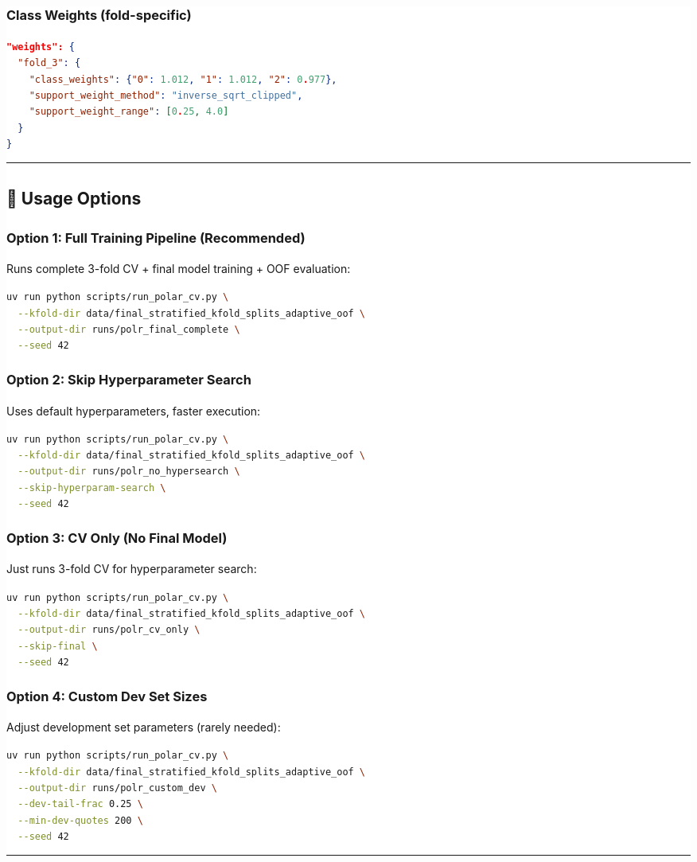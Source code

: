 ### **Class Weights (fold-specific)**
```json
"weights": {
  "fold_3": {
    "class_weights": {"0": 1.012, "1": 1.012, "2": 0.977},
    "support_weight_method": "inverse_sqrt_clipped",
    "support_weight_range": [0.25, 4.0]
  }
}
```

---

## 🎯 **Usage Options**

### **Option 1: Full Training Pipeline (Recommended)**
Runs complete 3-fold CV + final model training + OOF evaluation:

```bash
uv run python scripts/run_polar_cv.py \
  --kfold-dir data/final_stratified_kfold_splits_adaptive_oof \
  --output-dir runs/polr_final_complete \
  --seed 42
```

### **Option 2: Skip Hyperparameter Search**
Uses default hyperparameters, faster execution:

```bash
uv run python scripts/run_polar_cv.py \
  --kfold-dir data/final_stratified_kfold_splits_adaptive_oof \
  --output-dir runs/polr_no_hypersearch \
  --skip-hyperparam-search \
  --seed 42
```

### **Option 3: CV Only (No Final Model)**
Just runs 3-fold CV for hyperparameter search:

```bash
uv run python scripts/run_polar_cv.py \
  --kfold-dir data/final_stratified_kfold_splits_adaptive_oof \
  --output-dir runs/polr_cv_only \
  --skip-final \
  --seed 42
```

### **Option 4: Custom Dev Set Sizes**
Adjust development set parameters (rarely needed):

```bash
uv run python scripts/run_polar_cv.py \
  --kfold-dir data/final_stratified_kfold_splits_adaptive_oof \
  --output-dir runs/polr_custom_dev \
  --dev-tail-frac 0.25 \
  --min-dev-quotes 200 \
  --seed 42
```

---